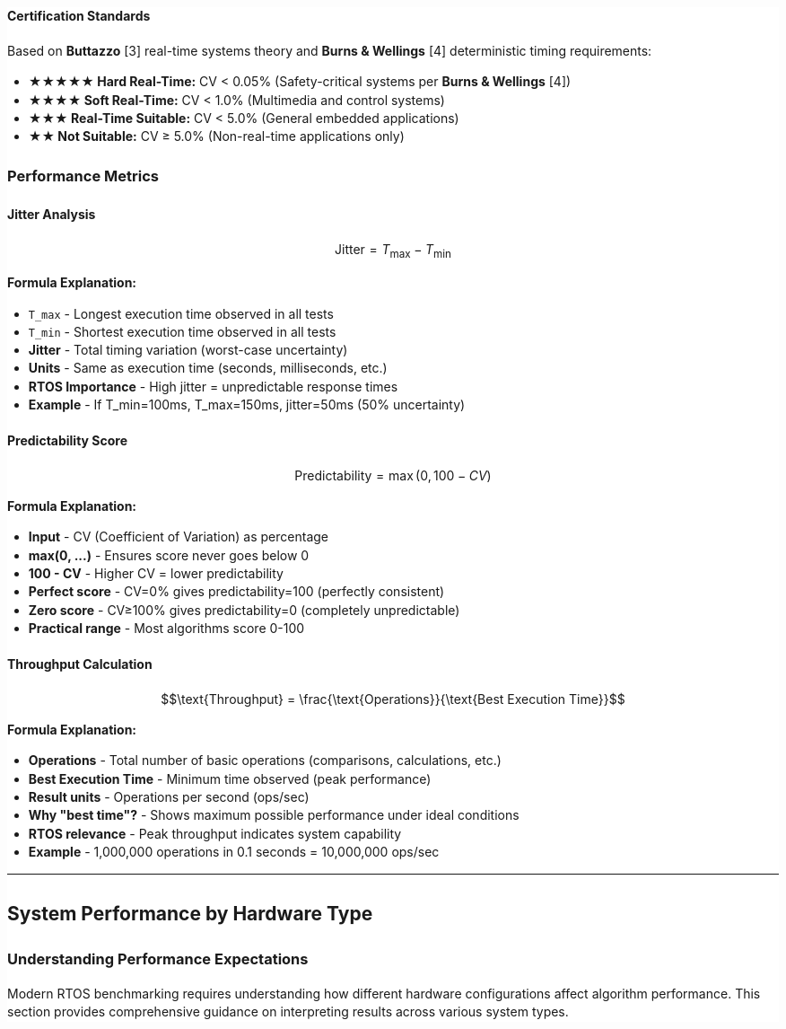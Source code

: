 #### Certification Standards
Based on **Buttazzo** [3] real-time systems theory and **Burns & Wellings** [4] deterministic timing requirements:

- **★★★★★ Hard Real-Time:** CV < 0.05% (Safety-critical systems per **Burns & Wellings** [4])
- **★★★★ Soft Real-Time:** CV < 1.0% (Multimedia and control systems)
- **★★★ Real-Time Suitable:** CV < 5.0% (General embedded applications)
- **★★ Not Suitable:** CV ≥ 5.0% (Non-real-time applications only)

### Performance Metrics

#### Jitter Analysis
$$\text{Jitter} = T_{\max} - T_{\min}$$

**Formula Explanation:**
- `T_max` - Longest execution time observed in all tests
- `T_min` - Shortest execution time observed in all tests  
- **Jitter** - Total timing variation (worst-case uncertainty)
- **Units** - Same as execution time (seconds, milliseconds, etc.)
- **RTOS Importance** - High jitter = unpredictable response times
- **Example** - If T_min=100ms, T_max=150ms, jitter=50ms (50% uncertainty)

#### Predictability Score
$$\text{Predictability} = \max(0, 100 - CV)$$

**Formula Explanation:**
- **Input** - CV (Coefficient of Variation) as percentage
- **max(0, ...)** - Ensures score never goes below 0
- **100 - CV** - Higher CV = lower predictability
- **Perfect score** - CV=0% gives predictability=100 (perfectly consistent)
- **Zero score** - CV≥100% gives predictability=0 (completely unpredictable)
- **Practical range** - Most algorithms score 0-100

#### Throughput Calculation
$$\text{Throughput} = \frac{\text{Operations}}{\text{Best Execution Time}}$$

**Formula Explanation:**
- **Operations** - Total number of basic operations (comparisons, calculations, etc.)
- **Best Execution Time** - Minimum time observed (peak performance)
- **Result units** - Operations per second (ops/sec)
- **Why "best time"?** - Shows maximum possible performance under ideal conditions
- **RTOS relevance** - Peak throughput indicates system capability
- **Example** - 1,000,000 operations in 0.1 seconds = 10,000,000 ops/sec

---

## System Performance by Hardware Type

### Understanding Performance Expectations

Modern RTOS benchmarking requires understanding how different hardware configurations affect algorithm performance. This section provides comprehensive guidance on interpreting results across various system types.

